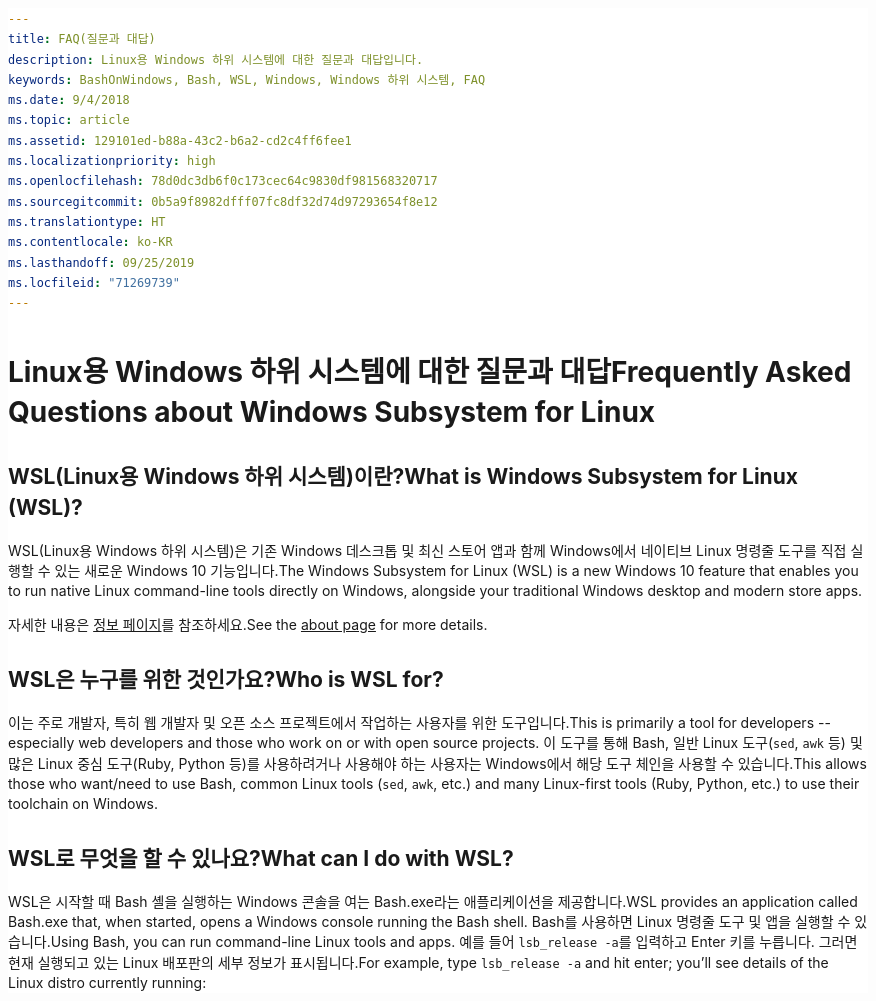 ```yaml
---
title: FAQ(질문과 대답)
description: Linux용 Windows 하위 시스템에 대한 질문과 대답입니다.
keywords: BashOnWindows, Bash, WSL, Windows, Windows 하위 시스템, FAQ
ms.date: 9/4/2018
ms.topic: article
ms.assetid: 129101ed-b88a-43c2-b6a2-cd2c4ff6fee1
ms.localizationpriority: high
ms.openlocfilehash: 78d0dc3db6f0c173cec64c9830df981568320717
ms.sourcegitcommit: 0b5a9f8982dfff07fc8df32d74d97293654f8e12
ms.translationtype: HT
ms.contentlocale: ko-KR
ms.lasthandoff: 09/25/2019
ms.locfileid: "71269739"
---
```

# <a name="frequently-asked-questions-about-windows-subsystem-for-linux"></a><span data-ttu-id="c1b0d-104">Linux용 Windows 하위 시스템에 대한 질문과 대답</span><span class="sxs-lookup"><span data-stu-id="c1b0d-104">Frequently Asked Questions about Windows Subsystem for Linux</span></span>

## <a name="what-is-windows-subsystem-for-linux-wsl"></a><span data-ttu-id="c1b0d-105">WSL(Linux용 Windows 하위 시스템)이란?</span><span class="sxs-lookup"><span data-stu-id="c1b0d-105">What is Windows Subsystem for Linux (WSL)?</span></span>
<span data-ttu-id="c1b0d-106">WSL(Linux용 Windows 하위 시스템)은 기존 Windows 데스크톱 및 최신 스토어 앱과 함께 Windows에서 네이티브 Linux 명령줄 도구를 직접 실행할 수 있는 새로운 Windows 10 기능입니다.</span><span class="sxs-lookup"><span data-stu-id="c1b0d-106">The Windows Subsystem for Linux (WSL) is a new Windows 10 feature that enables you to run native Linux command-line tools directly on Windows, alongside your traditional Windows desktop and modern store apps.</span></span>

<span data-ttu-id="c1b0d-107">자세한 내용은 [정보 페이지](./about.md)를 참조하세요.</span><span class="sxs-lookup"><span data-stu-id="c1b0d-107">See the [about page](./about.md) for more details.</span></span>

## <a name="who-is-wsl-for"></a><span data-ttu-id="c1b0d-108">WSL은 누구를 위한 것인가요?</span><span class="sxs-lookup"><span data-stu-id="c1b0d-108">Who is WSL for?</span></span>
<span data-ttu-id="c1b0d-109">이는 주로 개발자, 특히 웹 개발자 및 오픈 소스 프로젝트에서 작업하는 사용자를 위한 도구입니다.</span><span class="sxs-lookup"><span data-stu-id="c1b0d-109">This is primarily a tool for developers -- especially web developers and those who work on or with open source projects.</span></span> <span data-ttu-id="c1b0d-110">이 도구를 통해 Bash, 일반 Linux 도구(`sed`, `awk` 등) 및 많은 Linux 중심 도구(Ruby, Python 등)를 사용하려거나 사용해야 하는 사용자는 Windows에서 해당 도구 체인을 사용할 수 있습니다.</span><span class="sxs-lookup"><span data-stu-id="c1b0d-110">This allows those who want/need to use Bash, common Linux tools (`sed`, `awk`, etc.) and many Linux-first tools (Ruby, Python, etc.) to use their toolchain on Windows.</span></span>

## <a name="what-can-i-do-with-wsl"></a><span data-ttu-id="c1b0d-111">WSL로 무엇을 할 수 있나요?</span><span class="sxs-lookup"><span data-stu-id="c1b0d-111">What can I do with WSL?</span></span>
<span data-ttu-id="c1b0d-112">WSL은 시작할 때 Bash 셸을 실행하는 Windows 콘솔을 여는 Bash.exe라는 애플리케이션을 제공합니다.</span><span class="sxs-lookup"><span data-stu-id="c1b0d-112">WSL provides an application called Bash.exe that, when started, opens a Windows console running the Bash shell.</span></span> <span data-ttu-id="c1b0d-113">Bash를 사용하면 Linux 명령줄 도구 및 앱을 실행할 수 있습니다.</span><span class="sxs-lookup"><span data-stu-id="c1b0d-113">Using Bash, you can run command-line Linux tools and apps.</span></span> <span data-ttu-id="c1b0d-114">예를 들어 `lsb_release -a`를 입력하고 Enter 키를 누릅니다. 그러면 현재 실행되고 있는 Linux 배포판의 세부 정보가 표시됩니다.</span><span class="sxs-lookup"><span data-stu-id="c1b0d-114">For example, type `lsb_release -a` and hit enter; you’ll see details of the Linux distro currently running:</span></span>
